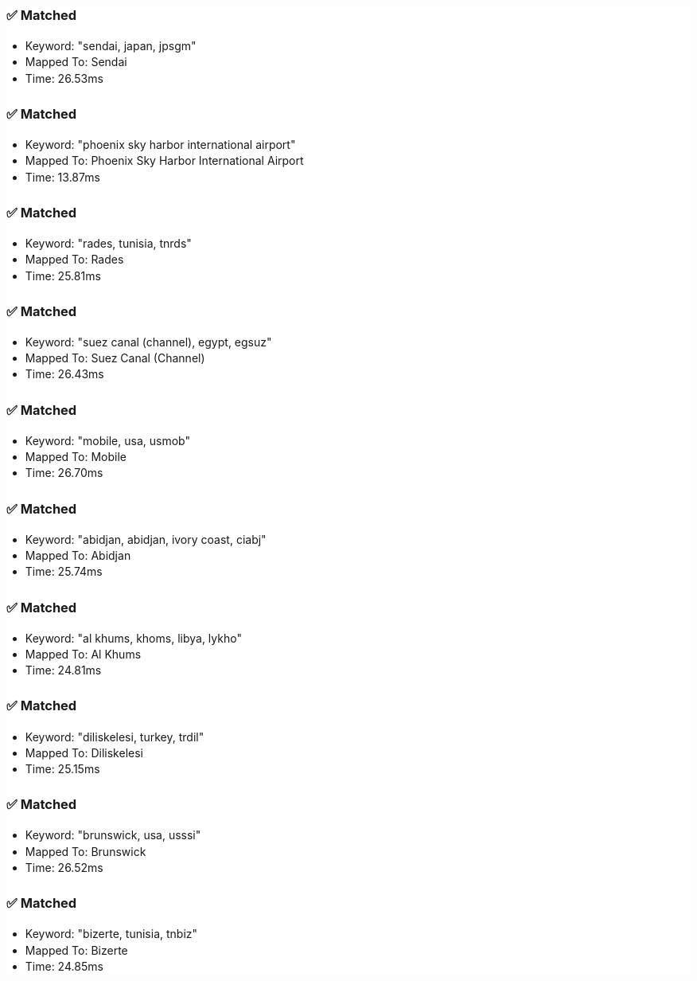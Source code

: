 ### ✅ Matched
- Keyword: "sendai, japan, jpsgm"
- Mapped To: Sendai
- Time: 26.53ms

### ✅ Matched
- Keyword: "phoenix sky harbor international airport"
- Mapped To: Phoenix Sky Harbor International Airport
- Time: 13.87ms

### ✅ Matched
- Keyword: "rades, tunisia, tnrds"
- Mapped To: Rades
- Time: 25.81ms

### ✅ Matched
- Keyword: "suez canal (channel), egypt, egsuz"
- Mapped To: Suez Canal (Channel)
- Time: 26.43ms

### ✅ Matched
- Keyword: "mobile, usa, usmob"
- Mapped To: Mobile
- Time: 26.70ms

### ✅ Matched
- Keyword: "abidjan, abidjan, ivory coast, ciabj"
- Mapped To: Abidjan
- Time: 25.74ms

### ✅ Matched
- Keyword: "al khums, khoms, libya,  lykho"
- Mapped To: Al Khums
- Time: 24.81ms

### ✅ Matched
- Keyword: "diliskelesi, turkey, trdil"
- Mapped To: Diliskelesi
- Time: 25.15ms

### ✅ Matched
- Keyword: "brunswick, usa, usssi"
- Mapped To: Brunswick
- Time: 26.52ms

### ✅ Matched
- Keyword: "bizerte, tunisia, tnbiz"
- Mapped To: Bizerte
- Time: 24.85ms
